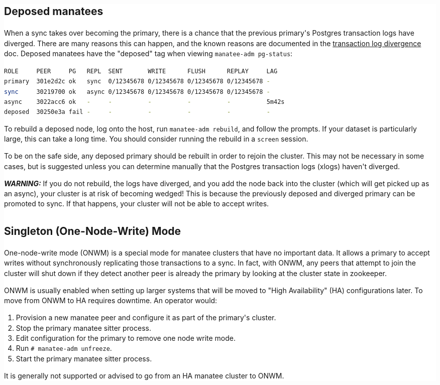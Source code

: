 ## Deposed manatees

When a sync takes over becoming the primary, there is a chance that the previous
primary's Postgres transaction logs have diverged.  There are many reasons this
can happen, and the known reasons are documented in the [transaction log
divergence](xlog-diverge.md) doc.  Deposed manatees have the "deposed" tag when
viewing `manatee-adm pg-status`:

``` bash
ROLE     PEER     PG   REPL  SENT       WRITE      FLUSH      REPLAY     LAG
primary  301e2d2c ok   sync  0/12345678 0/12345678 0/12345678 0/12345678 -
sync     30219700 ok   async 0/12345678 0/12345678 0/12345678 0/12345678 -
async    3022acc6 ok   -     -          -          -          -          5m42s
deposed  30250e3a fail -     -          -          -          -          -
```

To rebuild a deposed node, log onto the host, run `manatee-adm rebuild`, and
follow the prompts.  If your dataset is particularly large, this can take
a long time.  You should consider running the rebuild in a `screen` session.

To be on the safe side, any deposed primary should be rebuilt in order to rejoin
the cluster.  This may not be necessary in some cases, but is suggested unless
you can determine manually that the Postgres transaction logs (xlogs) haven't
diverged.

***WARNING:*** If you do not rebuild, the logs have diverged, and you
add the node back into the cluster (which will get picked up as an async), your
cluster is at risk of becoming wedged!  This is because the previously deposed
and diverged primary can be promoted to sync.  If that happens, your cluster
will not be able to accept writes.

## Singleton (One-Node-Write) Mode

One-node-write mode (ONWM) is a special mode for manatee clusters that have no
important data.  It allows a primary to accept writes without synchronously
replicating those transactions to a sync.  In fact, with ONWM, any peers that
attempt to join the cluster will shut down if they detect another peer is
already the primary by looking at the cluster state in zookeeper.

ONWM is usually enabled when setting up larger systems that will be moved to
"High Availability" (HA) configurations later.  To move from ONWM to HA requires
downtime.  An operator would:

1. Provision a new manatee peer and configure it as part of the primary's
   cluster.
2. Stop the primary manatee sitter process.
3. Edit configuration for the primary to remove one node write mode.
4. Run `# manatee-adm unfreeze`.
5. Start the primary manatee sitter process.

It is generally not supported or advised to go from an HA manatee cluster to
ONWM.
